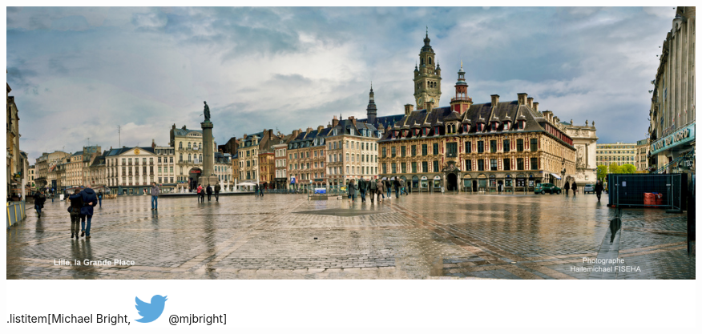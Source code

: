 ![](images/Lille.jpg)

.listitem[Michael Bright, <img src="./images/Twitter_logo_blue.png" width="5%" />@mjbright]

